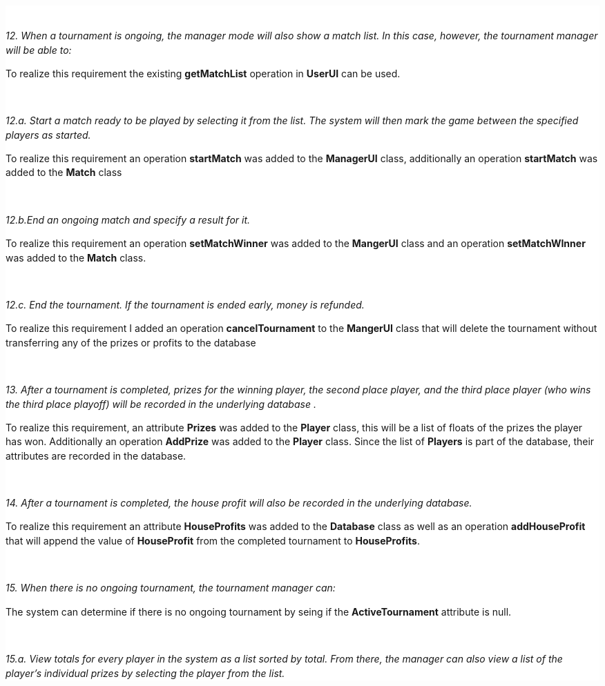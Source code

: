  

*12. When a tournament is ongoing, the manager mode will also show a match list.
In this case, however, the tournament manager will be able to:*

To realize this requirement the existing **getMatchList** operation in **UserUI**
can be used.

 

*12.a. Start a match ready to be played by selecting it from the list. The
system will then mark the game between the specified players as started.*

To realize this requirement an operation **startMatch** was added to the
**ManagerUI** class, additionally an operation **startMatch** was added to the
**Match** class

 

*12.b.End an ongoing match and specify a result for it.*

To realize this requirement an operation **setMatchWinner** was added to the
**MangerUI** class and an operation **setMatchWInner** was added to the **Match**
class.

 

*12.c. End the tournament. If the tournament is ended early, money is refunded.*

To realize this requirement I added an operation **cancelTournament** to the
**MangerUI** class that will delete the tournament without transferring any of
the prizes or profits to the database

 

*13. After a tournament is completed, prizes for the winning player, the second
place player, and the third place player (who wins the third place playoff) will
be recorded in the underlying database .*

To realize this requirement, an attribute **Prizes** was added to the
**Player** class, this will be a list of floats of the prizes the player has
won.  Additionally an operation **AddPrize** was added to the **Player**
class.  Since the list of **Players** is part of the database, their
attributes are recorded in the database.

 

*14. After a tournament is completed, the house profit will also be recorded in
the underlying database.*

To realize this requirement an attribute **HouseProfits** was added to the
**Database** class as well as an operation **addHouseProfit** that will append
the value of **HouseProfit** from the completed tournament to **HouseProfits**.

 

*15. When there is no ongoing tournament, the tournament manager can:*

The system can determine if there is no ongoing tournament by seing if the
**ActiveTournament** attribute is null.

 

*15.a. View totals for every player in the system as a list sorted by total.
From there, the manager can also view a list of the player’s individual prizes
by selecting the player from the list.*
